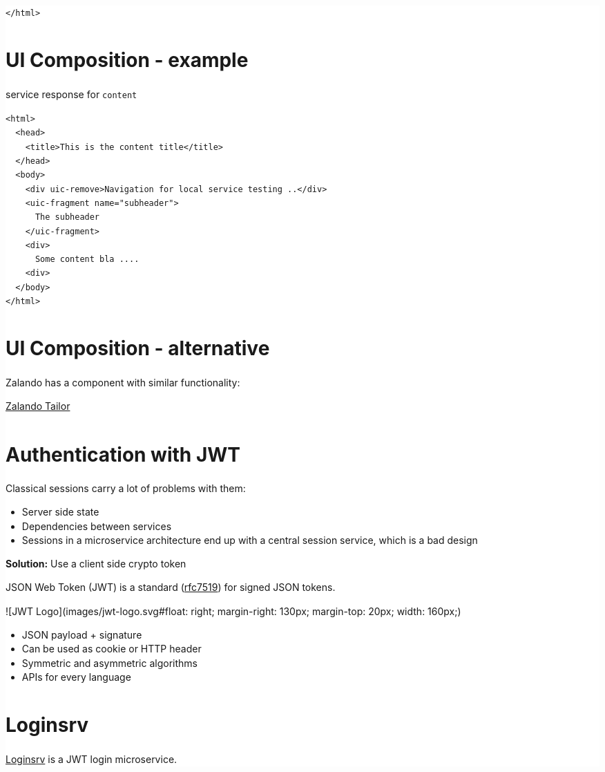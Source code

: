     </html>

UI Composition - example
====================================

service response for `content`

    <html>
      <head>
        <title>This is the content title</title>
      </head>
      <body>
        <div uic-remove>Navigation for local service testing ..</div>
        <uic-fragment name="subheader">
          The subheader
        </uic-fragment>
        <div>
          Some content bla ....
        <div>
      </body>
    </html>


UI Composition - alternative
====================================

Zalando has a component with similar functionality:

[Zalando Tailor](https://github.com/zalando/tailor)


Authentication with JWT
====================================

Classical sessions carry a lot of problems with them:

* Server side state
* Dependencies between services
* Sessions in a microservice architecture end up with a central session service, which is a bad design

__Solution:__ Use a client side crypto token

JSON Web Token (JWT) is a standard ([rfc7519](https://tools.ietf.org/html/rfc7519)) for signed JSON tokens.

![JWT Logo](images/jwt-logo.svg#float: right; margin-right: 130px; margin-top: 20px; width: 160px;)

* JSON payload + signature
* Can be used as cookie or HTTP header
* Symmetric and asymmetric algorithms
* APIs for every language


Loginsrv
====================================

[Loginsrv](https://github.com/tarent/loginsrv) is a JWT login microservice.
